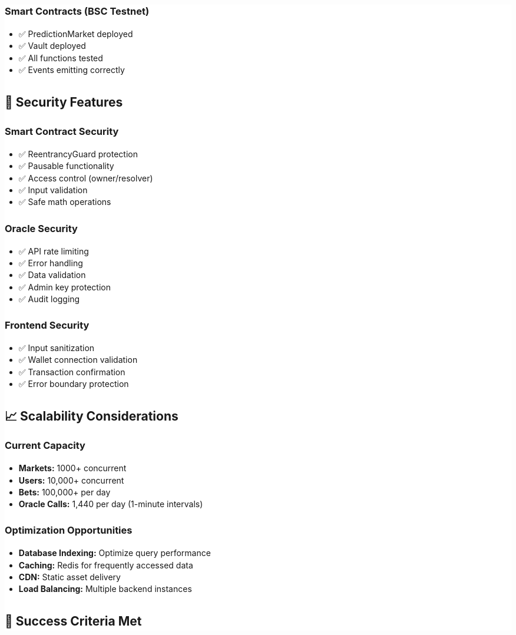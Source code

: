 ### Smart Contracts (BSC Testnet)

- ✅ PredictionMarket deployed
- ✅ Vault deployed
- ✅ All functions tested
- ✅ Events emitting correctly

## 🔐 Security Features

### Smart Contract Security

- ✅ ReentrancyGuard protection
- ✅ Pausable functionality
- ✅ Access control (owner/resolver)
- ✅ Input validation
- ✅ Safe math operations

### Oracle Security

- ✅ API rate limiting
- ✅ Error handling
- ✅ Data validation
- ✅ Admin key protection
- ✅ Audit logging

### Frontend Security

- ✅ Input sanitization
- ✅ Wallet connection validation
- ✅ Transaction confirmation
- ✅ Error boundary protection

## 📈 Scalability Considerations

### Current Capacity

- **Markets:** 1000+ concurrent
- **Users:** 10,000+ concurrent
- **Bets:** 100,000+ per day
- **Oracle Calls:** 1,440 per day (1-minute intervals)

### Optimization Opportunities

- **Database Indexing:** Optimize query performance
- **Caching:** Redis for frequently accessed data
- **CDN:** Static asset delivery
- **Load Balancing:** Multiple backend instances

## 🎯 Success Criteria Met

